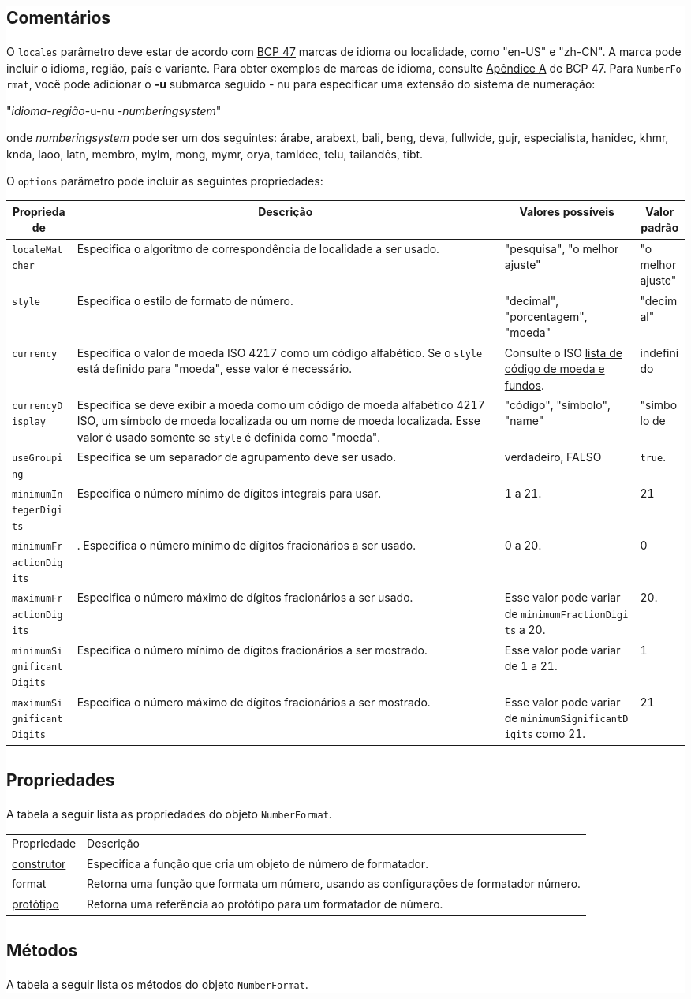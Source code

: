 ## <a name="remarks"></a>Comentários  
 O `locales` parâmetro deve estar de acordo com [BCP 47](http://tools.ietf.org/html/rfc5646) marcas de idioma ou localidade, como "en-US" e "zh-CN". A marca pode incluir o idioma, região, país e variante. Para obter exemplos de marcas de idioma, consulte [Apêndice A](http://tools.ietf.org/html/rfc5646#appendix-A) de BCP 47. Para `NumberFormat`, você pode adicionar o **-u** submarca seguido - nu para especificar uma extensão do sistema de numeração:  
  
 "*idioma*-*região*-u-nu -*numberingsystem*"  
  
 onde *numberingsystem* pode ser um dos seguintes: árabe, arabext, bali, beng, deva, fullwide, gujr, especialista, hanidec, khmr, knda, laoo, latn, membro, mylm, mong, mymr, orya, tamldec, telu, tailandês, tibt.  
  
 O `options` parâmetro pode incluir as seguintes propriedades:  
  
|Propriedade|Descrição|Valores possíveis|Valor padrão|  
|--------------|-----------------|---------------------|-------------------|  
|`localeMatcher`|Especifica o algoritmo de correspondência de localidade a ser usado.|"pesquisa", "o melhor ajuste"|"o melhor ajuste"|  
|`style`|Especifica o estilo de formato de número.|"decimal", "porcentagem", "moeda"|"decimal"|  
|`currency`|Especifica o valor de moeda ISO 4217 como um código alfabético. Se o `style` está definido para "moeda", esse valor é necessário.|Consulte o ISO [lista de código de moeda e fundos](http://www.currency-iso.org/en/home/tables/table-a1.html).|indefinido|  
|`currencyDisplay`|Especifica se deve exibir a moeda como um código de moeda alfabético 4217 ISO, um símbolo de moeda localizada ou um nome de moeda localizada. Esse valor é usado somente se `style` é definida como "moeda".|"código", "símbolo", "name"|"símbolo de|  
|`useGrouping`|Especifica se um separador de agrupamento deve ser usado.|verdadeiro, FALSO|`true`.|  
|`minimumIntegerDigits`|Especifica o número mínimo de dígitos integrais para usar.|1 a 21.|21|  
|`minimumFractionDigits`|. Especifica o número mínimo de dígitos fracionários a ser usado.|0 a 20.|0|  
|`maximumFractionDigits`|Especifica o número máximo de dígitos fracionários a ser usado.|Esse valor pode variar de `minimumFractionDigits` a 20.|20.|  
|`minimumSignificantDigits`|Especifica o número mínimo de dígitos fracionários a ser mostrado.|Esse valor pode variar de 1 a 21.|1|  
|`maximumSignificantDigits`|Especifica o número máximo de dígitos fracionários a ser mostrado.|Esse valor pode variar de `minimumSignificantDigits` como 21.|21|  
  
## <a name="properties"></a>Propriedades  
 A tabela a seguir lista as propriedades do objeto `NumberFormat`.  
  
|||  
|-|-|  
|Propriedade|Descrição|  
|[construtor](../../javascript/reference/constructor-property-intl-numberformat.md)|Especifica a função que cria um objeto de número de formatador.|  
|[format](../../javascript/reference/format-property-intl-numberformat.md)|Retorna uma função que formata um número, usando as configurações de formatador número.|  
|[protótipo](../../javascript/reference/prototype-property-intl-numberformat.md)|Retorna uma referência ao protótipo para um formatador de número.|  
  
## <a name="methods"></a>Métodos  
 A tabela a seguir lista os métodos do objeto `NumberFormat`.  
  